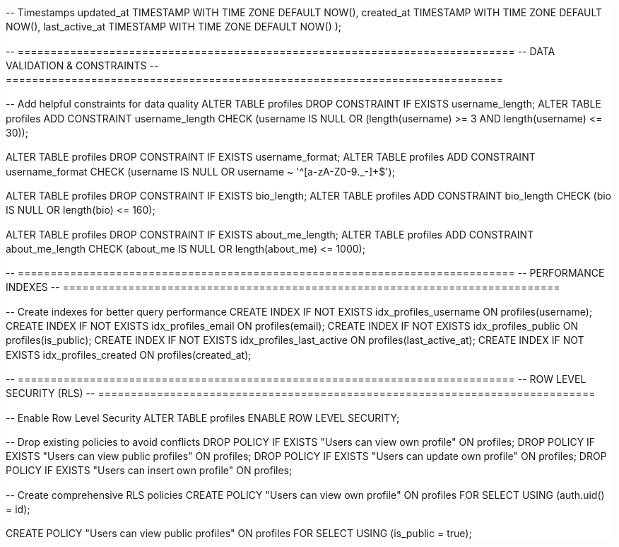  -- Timestamps
  updated_at TIMESTAMP WITH TIME ZONE DEFAULT NOW(),
  created_at TIMESTAMP WITH TIME ZONE DEFAULT NOW(),
  last_active_at TIMESTAMP WITH TIME ZONE DEFAULT NOW()
);

-- ============================================================================
-- DATA VALIDATION & CONSTRAINTS
-- ============================================================================

-- Add helpful constraints for data quality
ALTER TABLE profiles DROP CONSTRAINT IF EXISTS username_length;
ALTER TABLE profiles ADD CONSTRAINT username_length 
  CHECK (username IS NULL OR (length(username) >= 3 AND length(username) <= 30));

ALTER TABLE profiles DROP CONSTRAINT IF EXISTS username_format;
ALTER TABLE profiles ADD CONSTRAINT username_format 
  CHECK (username IS NULL OR username ~ '^[a-zA-Z0-9._-]+$');

ALTER TABLE profiles DROP CONSTRAINT IF EXISTS bio_length;
ALTER TABLE profiles ADD CONSTRAINT bio_length 
  CHECK (bio IS NULL OR length(bio) <= 160);

ALTER TABLE profiles DROP CONSTRAINT IF EXISTS about_me_length;
ALTER TABLE profiles ADD CONSTRAINT about_me_length 
  CHECK (about_me IS NULL OR length(about_me) <= 1000);

-- ============================================================================
-- PERFORMANCE INDEXES
-- ============================================================================

-- Create indexes for better query performance
CREATE INDEX IF NOT EXISTS idx_profiles_username ON profiles(username);
CREATE INDEX IF NOT EXISTS idx_profiles_email ON profiles(email);
CREATE INDEX IF NOT EXISTS idx_profiles_public ON profiles(is_public);
CREATE INDEX IF NOT EXISTS idx_profiles_last_active ON profiles(last_active_at);
CREATE INDEX IF NOT EXISTS idx_profiles_created ON profiles(created_at);

-- ============================================================================
-- ROW LEVEL SECURITY (RLS)
-- ============================================================================

-- Enable Row Level Security
ALTER TABLE profiles ENABLE ROW LEVEL SECURITY;

-- Drop existing policies to avoid conflicts
DROP POLICY IF EXISTS "Users can view own profile" ON profiles;
DROP POLICY IF EXISTS "Users can view public profiles" ON profiles;
DROP POLICY IF EXISTS "Users can update own profile" ON profiles;
DROP POLICY IF EXISTS "Users can insert own profile" ON profiles;

-- Create comprehensive RLS policies
CREATE POLICY "Users can view own profile" ON profiles 
  FOR SELECT USING (auth.uid() = id);

CREATE POLICY "Users can view public profiles" ON profiles 
  FOR SELECT USING (is_public = true);
